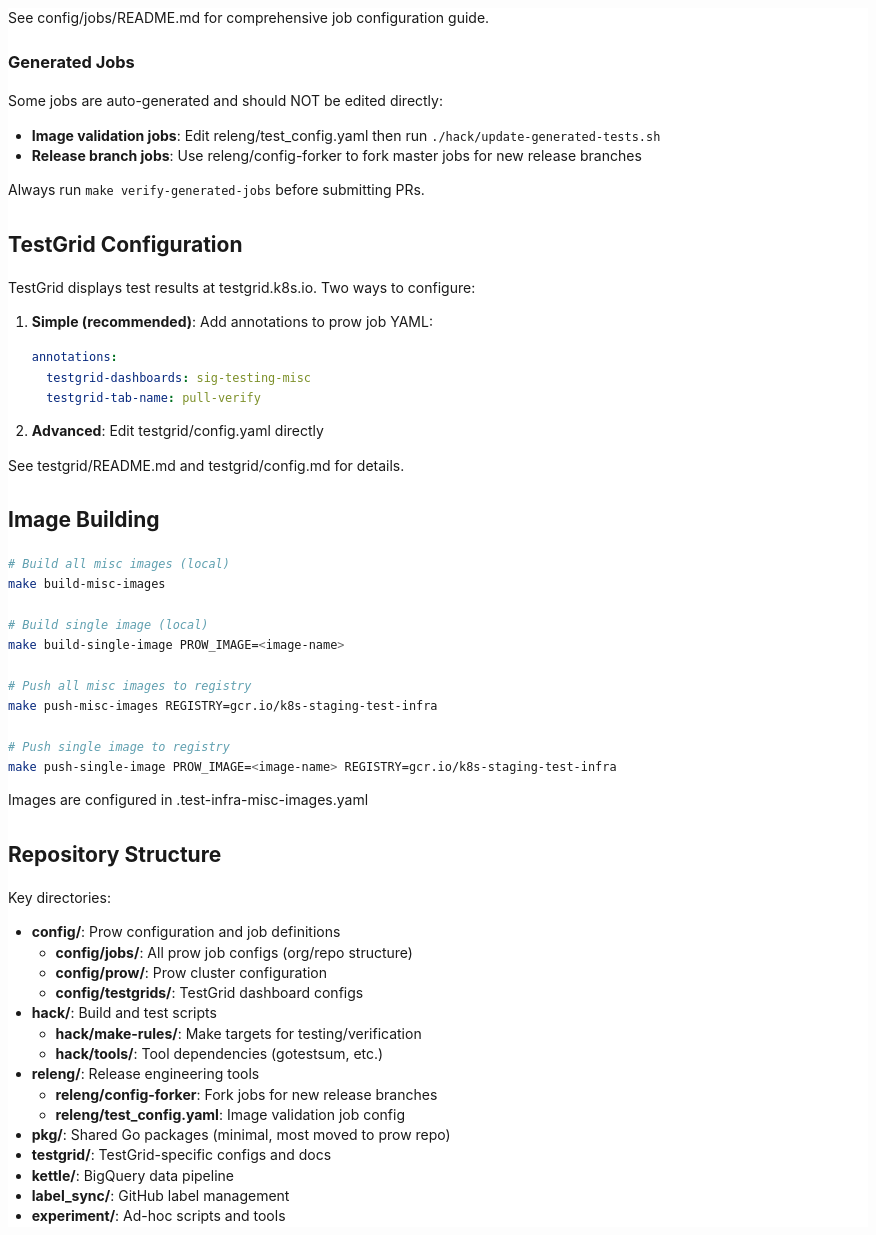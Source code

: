 See config/jobs/README.md for comprehensive job configuration guide.

### Generated Jobs

Some jobs are auto-generated and should NOT be edited directly:

- **Image validation jobs**: Edit releng/test_config.yaml then run `./hack/update-generated-tests.sh`
- **Release branch jobs**: Use releng/config-forker to fork master jobs for new release branches

Always run `make verify-generated-jobs` before submitting PRs.

## TestGrid Configuration

TestGrid displays test results at testgrid.k8s.io. Two ways to configure:

1. **Simple (recommended)**: Add annotations to prow job YAML:
   ```yaml
   annotations:
     testgrid-dashboards: sig-testing-misc
     testgrid-tab-name: pull-verify
   ```

2. **Advanced**: Edit testgrid/config.yaml directly

See testgrid/README.md and testgrid/config.md for details.

## Image Building

```bash
# Build all misc images (local)
make build-misc-images

# Build single image (local)
make build-single-image PROW_IMAGE=<image-name>

# Push all misc images to registry
make push-misc-images REGISTRY=gcr.io/k8s-staging-test-infra

# Push single image to registry
make push-single-image PROW_IMAGE=<image-name> REGISTRY=gcr.io/k8s-staging-test-infra
```

Images are configured in .test-infra-misc-images.yaml

## Repository Structure

Key directories:

- **config/**: Prow configuration and job definitions
  - **config/jobs/**: All prow job configs (org/repo structure)
  - **config/prow/**: Prow cluster configuration
  - **config/testgrids/**: TestGrid dashboard configs
- **hack/**: Build and test scripts
  - **hack/make-rules/**: Make targets for testing/verification
  - **hack/tools/**: Tool dependencies (gotestsum, etc.)
- **releng/**: Release engineering tools
  - **releng/config-forker**: Fork jobs for new release branches
  - **releng/test_config.yaml**: Image validation job config
- **pkg/**: Shared Go packages (minimal, most moved to prow repo)
- **testgrid/**: TestGrid-specific configs and docs
- **kettle/**: BigQuery data pipeline
- **label_sync/**: GitHub label management
- **experiment/**: Ad-hoc scripts and tools
